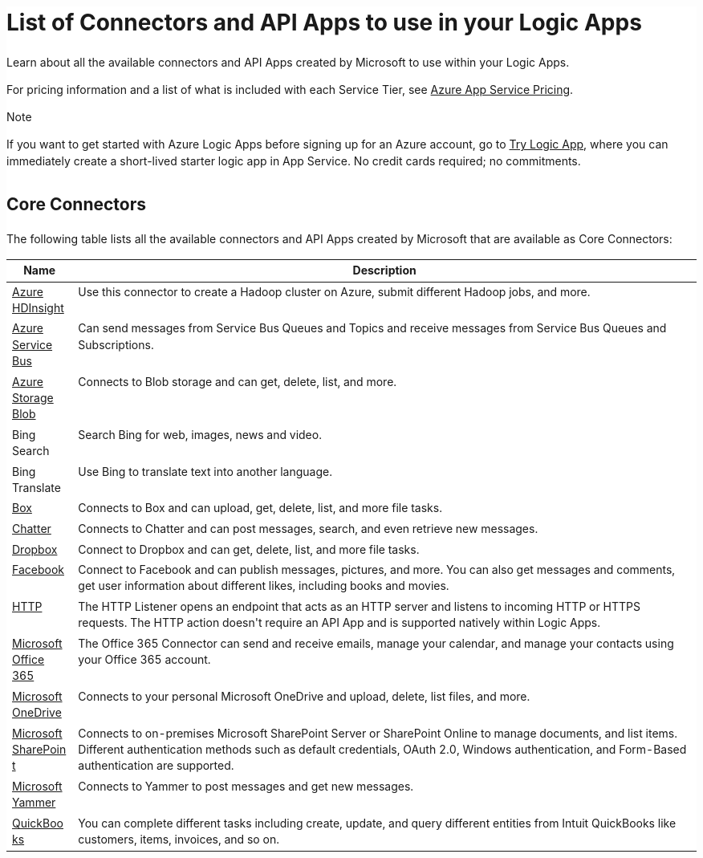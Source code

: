 <properties
    pageTitle="List of available Connectors and API Apps | Microsoft Azure App Service"
    description="Read about the Connectors and API Apps in Azure App Service"
    services="app-service\logic"
    documentationCenter=""
    authors="MandiOhlinger"
    manager="dwrede"
    editor="cgronlun"/>

<tags
    ms.service="app-service-logic"
    ms.workload="integration"
    ms.tgt_pltfrm="na"
    ms.devlang="na"
    ms.topic="article"
    ms.date="12/03/2015"
    ms.author="mandia"/>


# List of Connectors and API Apps to use in your Logic Apps
Learn about all the available connectors and API Apps created by Microsoft to use within your Logic Apps.

For pricing information and a list of what is included with each Service Tier, see [Azure App Service Pricing](https://azure.microsoft.com/pricing/details/app-service/).

> [!NOTE]
> If you want to get started with Azure Logic Apps before signing up for an Azure account, go to [Try Logic App](https://tryappservice.azure.com/?appservice=logic), where you can immediately create a short-lived starter logic app in App Service. No credit cards required; no commitments.
> 
> 
## Core Connectors
The following table lists all the available connectors and API Apps created by Microsoft that are available as Core Connectors:

| Name | Description |
| --- | --- |
| [Azure HDInsight](app-service-logic-connector-hdinsight.md) |Use this connector to create a Hadoop cluster on Azure, submit different Hadoop jobs, and more. |
| [Azure Service Bus](app-service-logic-connector-azureservicebus.md) |Can send messages from Service Bus Queues and Topics and receive messages from Service Bus Queues and Subscriptions. |
| [Azure Storage Blob](app-service-logic-connector-azurestorageblob.md) |Connects to Blob storage and can get, delete, list, and more.  |
| Bing Search |Search Bing for web, images, news and video. |
| Bing Translate |Use Bing to translate text into another language. |
| [Box](app-service-logic-connector-box.md) |Connects to Box and can upload, get, delete, list, and more file tasks. |
| [Chatter](app-service-logic-connector-chatter.md) |Connects to Chatter and can post messages, search, and even retrieve new messages. |
| [Dropbox](app-service-logic-connector-dropbox.md) |Connect to Dropbox and can get, delete, list, and more file tasks. |
| [Facebook](app-service-logic-connector-facebook.md) |Connect to Facebook and can publish messages, pictures, and more. You can also get messages and comments, get user information about different likes, including books and movies. |
| [HTTP](app-service-logic-connector-http.md) |The HTTP Listener opens an endpoint that acts as an HTTP server and listens to incoming HTTP or HTTPS requests. The HTTP action doesn't require an API App and is supported natively within Logic Apps. |
| [Microsoft Office 365](app-service-logic-connector-office365.md) |The Office 365 Connector can send and receive emails, manage your calendar, and manage your contacts using your Office 365 account. |
| [Microsoft OneDrive](app-service-logic-connector-onedrive.md) |Connects to your personal Microsoft OneDrive and upload, delete, list files, and more. |
| [Microsoft SharePoint](app-service-logic-connector-sharepoint.md) |Connects to on-premises Microsoft SharePoint Server or SharePoint Online to manage documents, and list items. Different authentication methods such as default credentials, OAuth 2.0, Windows authentication, and Form-Based authentication are supported. |
| [Microsoft Yammer](app-service-logic-connector-yammer.md) |Connects to Yammer to post messages and get new messages. |
| [QuickBooks](app-service-logic-connector-quickbooks.md) |You can  complete different tasks including create, update, and query different entities from Intuit QuickBooks like customers, items, invoices, and so on. |